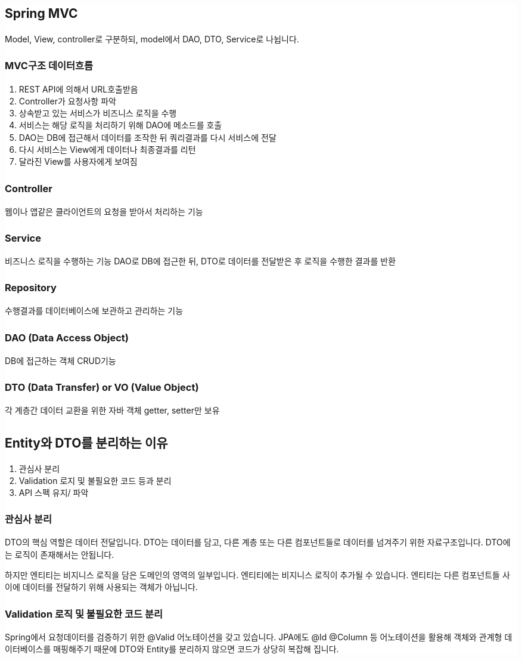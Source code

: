 



## Spring MVC
Model, View, controller로 구분하되, model에서 DAO, DTO, Service로 나뉩니다.


### MVC구조 데이터흐름
1. REST API에 의해서 URL호출받음
2. Controller가 요청사항 파악
3. 상속받고 있는 서비스가 비즈니스 로직을 수행
4. 서비스는 해당 로직을 처리하기 위해 DAO에 메소드를 호출
5. DAO는 DB에 접근해서 데이터를 조작한 뒤 쿼리결과를 다시 서비스에 전달
6. 다시 서비스는 View에게 데이터나 최종결과를 리턴
7. 달라진 View를 사용자에게 보여짐

### Controller
웹이나 앱같은 클라이언트의 요청을 받아서 처리하는 기능

### Service
비즈니스 로직을 수행하는 기능
DAO로 DB에 접근한 뒤, DTO로 데이터를 전달받은 후 로직을 수행한 결과를 반환

### Repository
수행결과를 데이터베이스에 보관하고 관리하는 기능

### DAO (Data Access Object)
DB에 접근하는 객체
CRUD기능

### DTO (Data Transfer) or VO (Value Object)
각 계층간 데이터 교환을 위한 자바 객체
getter, setter만 보유



## Entity와 DTO를 분리하는 이유

1. 관심사 분리
2. Validation 로지 및 불필요한 코드 등과 분리
3. API 스펙 유지/ 파악

### 관심사 분리
DTO의 핵심 역할은 데이터 전달입니다. DTO는 데이터를 담고, 다른 계층 또는 다른 컴포넌트들로 데이터를 넘겨주기 위한 자료구조입니다.
DTO에는 로직이 존재해서는 안됩니다.

하지만 엔티티는 비지니스 로직을 담은 도메인의 영역의 일부입니다. 엔티티에는 비지니스 로직이 추가될 수 있습니다.
엔티티는 다른 컴포넌트들 사이에 데이터를 전달하기 위해 사용되는 객체가 아닙니다.

### Validation 로직 및 불필요한 코드 분리
Spring에서 요청데이터를 검증하기 위한 @Valid 어노테이션을 갖고 있습니다.
JPA에도 @Id @Column 등 어노테이션을 활용해 객체와 관계형 데이터베이스를 매핑해주기 때문에 DTO와 Entity를 분리하지 않으면 코드가 상당히 복잡해 집니다.
